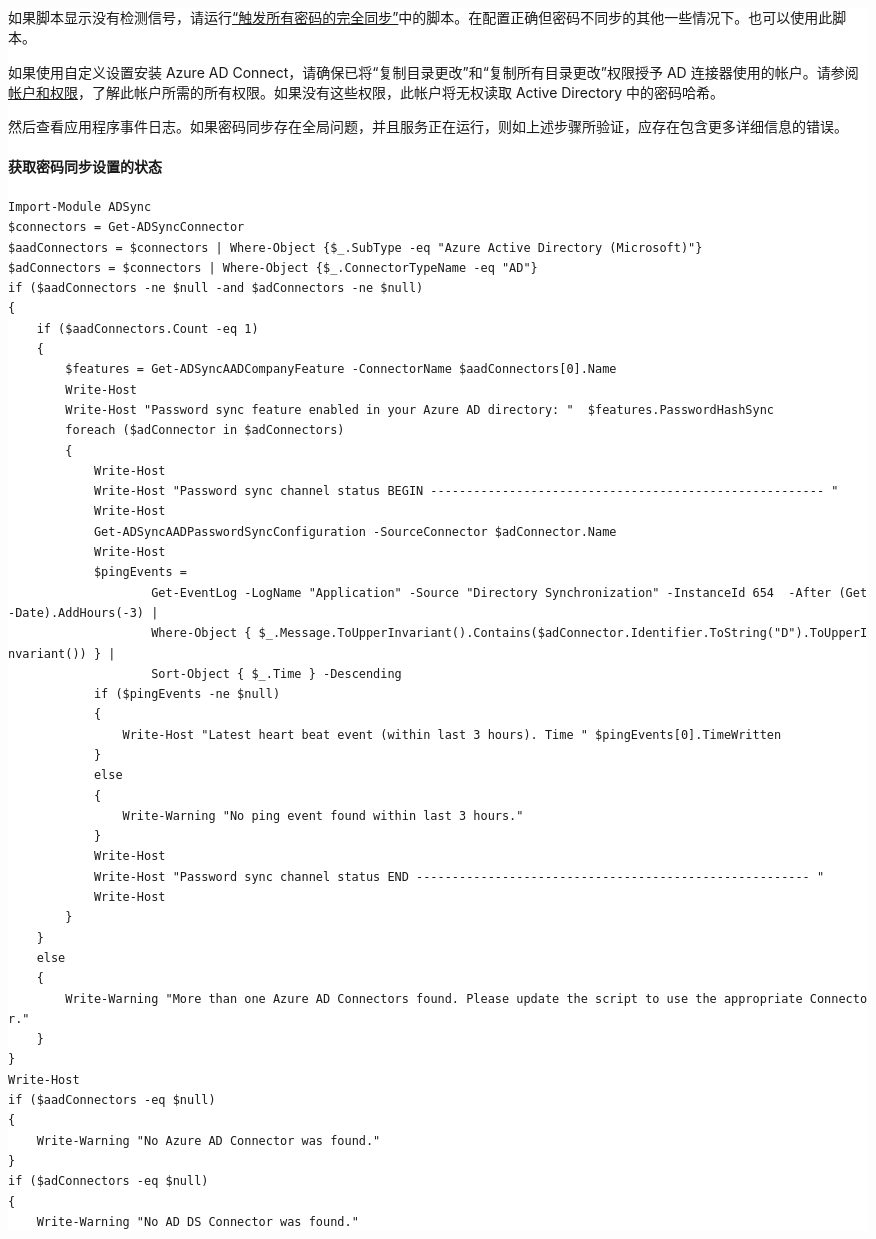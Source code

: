 如果脚本显示没有检测信号，请运行[“触发所有密码的完全同步”](#trigger-a-full-sync-of-all-passwords)中的脚本。在配置正确但密码不同步的其他一些情况下。也可以使用此脚本。

如果使用自定义设置安装 Azure AD Connect，请确保已将“复制目录更改”和“复制所有目录更改”权限授予 AD 连接器使用的帐户。请参阅[帐户和权限](/documentation/articles/active-directory-aadconnect-accounts-permissions/#create-the-ad-ds-account/)，了解此帐户所需的所有权限。如果没有这些权限，此帐户将无权读取 Active Directory 中的密码哈希。

然后查看应用程序事件日志。如果密码同步存在全局问题，并且服务正在运行，则如上述步骤所验证，应存在包含更多详细信息的错误。

#### 获取密码同步设置的状态 <a name="get-the-status-of-password-sync-settings"></a>

	Import-Module ADSync
	$connectors = Get-ADSyncConnector
	$aadConnectors = $connectors | Where-Object {$_.SubType -eq "Azure Active Directory (Microsoft)"}
	$adConnectors = $connectors | Where-Object {$_.ConnectorTypeName -eq "AD"}
	if ($aadConnectors -ne $null -and $adConnectors -ne $null)
	{
	    if ($aadConnectors.Count -eq 1)
	    {
	        $features = Get-ADSyncAADCompanyFeature -ConnectorName $aadConnectors[0].Name
	        Write-Host
	        Write-Host "Password sync feature enabled in your Azure AD directory: "  $features.PasswordHashSync
	        foreach ($adConnector in $adConnectors)
	        {
	            Write-Host
	            Write-Host "Password sync channel status BEGIN ------------------------------------------------------- "
	            Write-Host
	            Get-ADSyncAADPasswordSyncConfiguration -SourceConnector $adConnector.Name
	            Write-Host
	            $pingEvents =
		                Get-EventLog -LogName "Application" -Source "Directory Synchronization" -InstanceId 654  -After (Get-Date).AddHours(-3) |
	                    Where-Object { $_.Message.ToUpperInvariant().Contains($adConnector.Identifier.ToString("D").ToUpperInvariant()) } |
	                    Sort-Object { $_.Time } -Descending
	            if ($pingEvents -ne $null)
	            {
	                Write-Host "Latest heart beat event (within last 3 hours). Time " $pingEvents[0].TimeWritten
	            }
	            else
	            {
	                Write-Warning "No ping event found within last 3 hours."
	            }
	            Write-Host
	            Write-Host "Password sync channel status END ------------------------------------------------------- "
	            Write-Host
	        }
	    }
	    else
	    {
	        Write-Warning "More than one Azure AD Connectors found. Please update the script to use the appropriate Connector."
	    }
	}
	Write-Host
	if ($aadConnectors -eq $null)
	{
	    Write-Warning "No Azure AD Connector was found."
	}
	if ($adConnectors -eq $null)
	{
	    Write-Warning "No AD DS Connector was found."